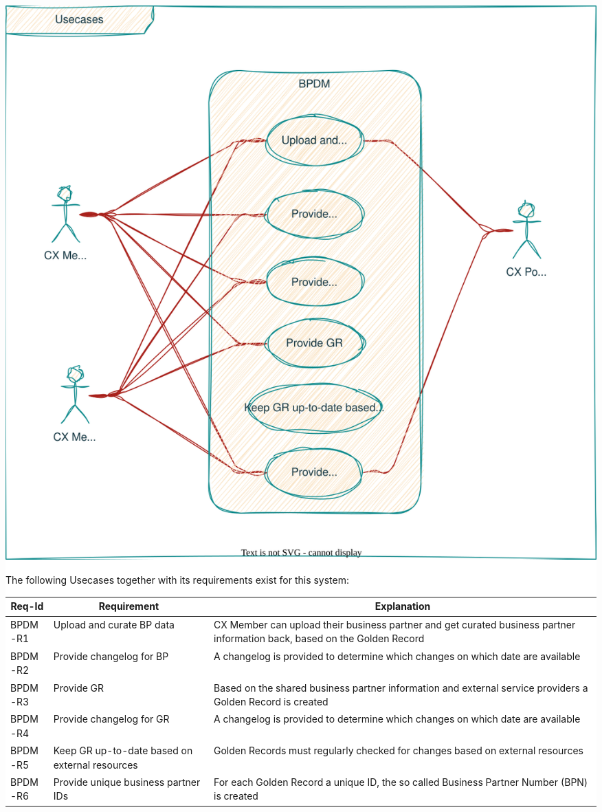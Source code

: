 ![bpdm_usecase_diagram](../assets/usecase_diagram.drawio.svg)



The following Usecases together with its requirements exist for this system:

| Req-Id  | Requirement        | Explanation |
| ------- | ------------------ | ----------- |
| BPDM-R1 | Upload and curate BP data     | CX Member can upload their business partner and get curated business partner information back, based on the Golden Record             |
| BPDM-R2 | Provide changelog for BP | A changelog is provided to determine which changes on which date are available             |
| BPDM-R3 | Provide GR                    | Based on the shared business partner information and external service providers a Golden Record is created             |
| BPDM-R4 | Provide changelog for GR        | A changelog is provided to determine which changes on which date are available             |
| BPDM-R5 | Keep GR up-to-date based on external resources                    | Golden Records must regularly checked for changes based on external resources             |
| BPDM-R6 | Provide unique business partner IDs                    | For each Golden Record a unique ID, the so called Business Partner Number (BPN) is created             |
